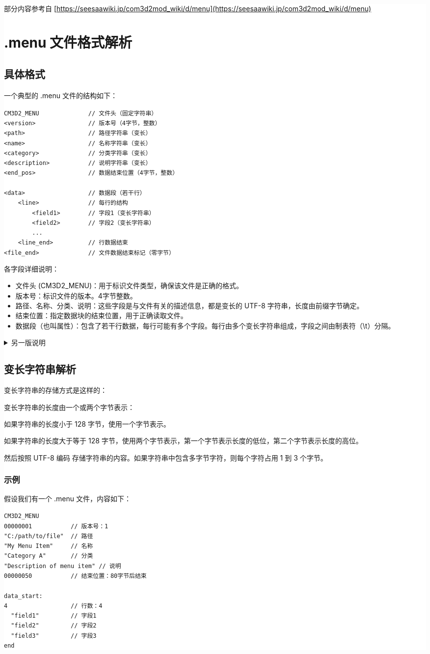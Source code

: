 部分内容参考自 [https://seesaawiki.jp/com3d2mod_wiki/d/menu](https://seesaawiki.jp/com3d2mod_wiki/d/menu)


# .menu 文件格式解析

## 具体格式

一个典型的 .menu 文件的结构如下：
```
CM3D2_MENU              // 文件头（固定字符串）
<version>               // 版本号（4字节，整数）
<path>                  // 路径字符串（变长）
<name>                  // 名称字符串（变长）
<category>              // 分类字符串（变长）
<description>           // 说明字符串（变长）
<end_pos>               // 数据结束位置（4字节，整数）

<data>                  // 数据段（若干行）
    <line>              // 每行的结构
        <field1>        // 字段1（变长字符串）
        <field2>        // 字段2（变长字符串）
        ...
    <line_end>          // 行数据结束
<file_end>              // 文件数据结束标记（零字节）
```
各字段详细说明：
 - 文件头 (CM3D2_MENU)：用于标识文件类型，确保该文件是正确的格式。
 - 版本号：标识文件的版本。4字节整数。
 - 路径、名称、分类、说明：这些字段是与文件有关的描述信息，都是变长的 UTF-8 字符串，长度由前缀字节确定。
 - 结束位置：指定数据块的结束位置，用于正确读取文件。
 - 数据段（也叫属性）：包含了若干行数据，每行可能有多个字段。每行由多个变长字符串组成，字段之间由制表符（\t）分隔。

<details><summary>另一版说明</summary></details>



## 变长字符串解析

变长字符串的存储方式是这样的：

变长字符串的长度由一个或两个字节表示：

如果字符串的长度小于 128 字节，使用一个字节表示。

如果字符串的长度大于等于 128 字节，使用两个字节表示，第一个字节表示长度的低位，第二个字节表示长度的高位。

然后按照 UTF-8 编码 存储字符串的内容。如果字符串中包含多字节字符，则每个字符占用 1 到 3 个字节。

### 示例

假设我们有一个 .menu 文件，内容如下：

```
CM3D2_MENU
00000001           // 版本号：1
"C:/path/to/file"  // 路径
"My Menu Item"     // 名称
"Category A"       // 分类
"Description of menu item" // 说明
00000050           // 结束位置：80字节后结束

data_start:
4                  // 行数：4
  "field1"         // 字段1
  "field2"         // 字段2
  "field3"         // 字段3
end
```